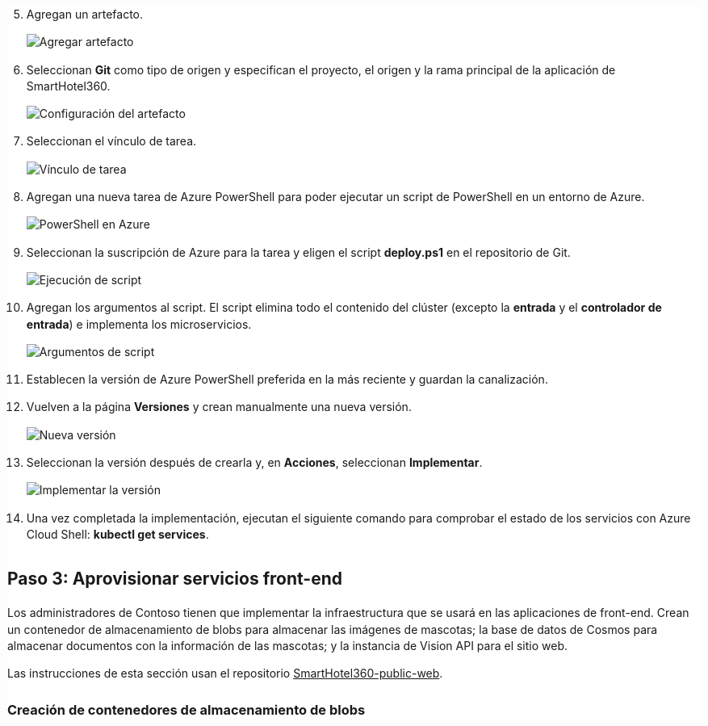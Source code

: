5. Agregan un artefacto.

     ![Agregar artefacto](./media/contoso-migration-rebuild/back-pipe6.png)

6. Seleccionan **Git** como tipo de origen y especifican el proyecto, el origen y la rama principal de la aplicación de SmartHotel360.

    ![Configuración del artefacto](./media/contoso-migration-rebuild/back-pipe7.png)

7. Seleccionan el vínculo de tarea.

    ![Vínculo de tarea](./media/contoso-migration-rebuild/back-pipe8.png)

8. Agregan una nueva tarea de Azure PowerShell para poder ejecutar un script de PowerShell en un entorno de Azure.

    ![PowerShell en Azure](./media/contoso-migration-rebuild/back-pipe9.png)

9. Seleccionan la suscripción de Azure para la tarea y eligen el script **deploy.ps1** en el repositorio de Git.

    ![Ejecución de script](./media/contoso-migration-rebuild/back-pipe10.png)

10. Agregan los argumentos al script. El script elimina todo el contenido del clúster (excepto la **entrada** y el **controlador de entrada**) e implementa los microservicios.

    ![Argumentos de script](./media/contoso-migration-rebuild/back-pipe11.png)

11. Establecen la versión de Azure PowerShell preferida en la más reciente y guardan la canalización.

12. Vuelven a la página **Versiones** y crean manualmente una nueva versión.

    ![Nueva versión](./media/contoso-migration-rebuild/back-pipe12.png)

13. Seleccionan la versión después de crearla y, en **Acciones**, seleccionan **Implementar**.

      ![Implementar la versión](./media/contoso-migration-rebuild/back-pipe13.png)

14. Una vez completada la implementación, ejecutan el siguiente comando para comprobar el estado de los servicios con Azure Cloud Shell: **kubectl get services**.

## <a name="step-3-provision-front-end-services"></a>Paso 3: Aprovisionar servicios front-end

Los administradores de Contoso tienen que implementar la infraestructura que se usará en las aplicaciones de front-end. Crean un contenedor de almacenamiento de blobs para almacenar las imágenes de mascotas; la base de datos de Cosmos para almacenar documentos con la información de las mascotas; y la instancia de Vision API para el sitio web.

Las instrucciones de esta sección usan el repositorio [SmartHotel360-public-web](https://github.com/Microsoft/SmartHotel360-public-web).

### <a name="create-blob-storage-containers"></a>Creación de contenedores de almacenamiento de blobs
